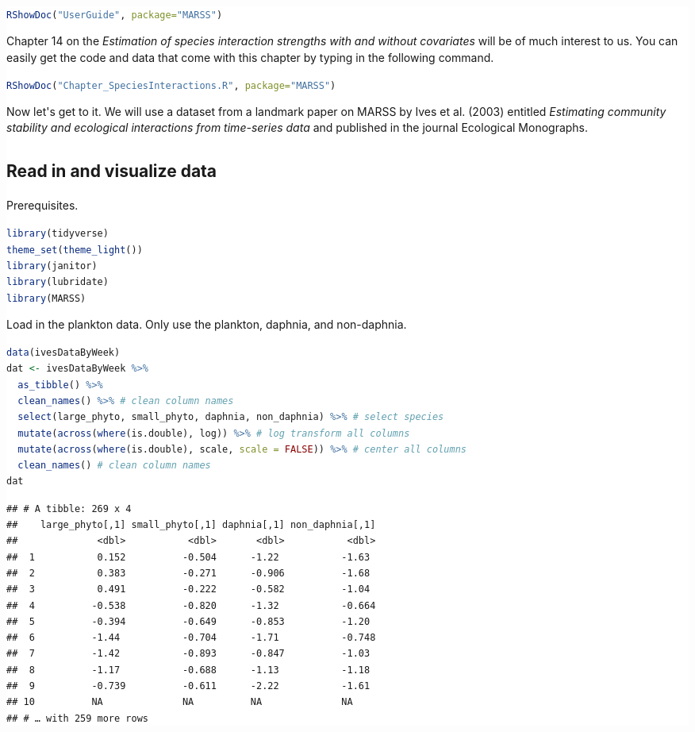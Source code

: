 ```r
RShowDoc("UserGuide", package="MARSS")
```

Chapter 14 on the *Estimation of species interaction strengths with and without covariates* will be of much interest to us. You can easily get the code and data that come with this chapter by typing in the following command.

```r
RShowDoc("Chapter_SpeciesInteractions.R", package="MARSS")
```

Now let's get to it. We will use a dataset from a landmark paper on MARSS by Ives et al. (2003) entitled *Estimating community stability and ecological interactions from time-series data* and published in the journal Ecological Monographs.

## Read in and visualize data

Prerequisites.

```r
library(tidyverse)
theme_set(theme_light()) 
library(janitor)
library(lubridate)
library(MARSS)
```

Load in the plankton data. Only use the plankton, daphnia, and non-daphnia.

```r
data(ivesDataByWeek)
dat <- ivesDataByWeek %>%
  as_tibble() %>% 
  clean_names() %>% # clean column names
  select(large_phyto, small_phyto, daphnia, non_daphnia) %>% # select species
  mutate(across(where(is.double), log)) %>% # log transform all columns
  mutate(across(where(is.double), scale, scale = FALSE)) %>% # center all columns
  clean_names() # clean column names
dat
```

```
## # A tibble: 269 x 4
##    large_phyto[,1] small_phyto[,1] daphnia[,1] non_daphnia[,1]
##              <dbl>           <dbl>       <dbl>           <dbl>
##  1           0.152          -0.504      -1.22           -1.63 
##  2           0.383          -0.271      -0.906          -1.68 
##  3           0.491          -0.222      -0.582          -1.04 
##  4          -0.538          -0.820      -1.32           -0.664
##  5          -0.394          -0.649      -0.853          -1.20 
##  6          -1.44           -0.704      -1.71           -0.748
##  7          -1.42           -0.893      -0.847          -1.03 
##  8          -1.17           -0.688      -1.13           -1.18 
##  9          -0.739          -0.611      -2.22           -1.61 
## 10          NA              NA          NA              NA    
## # … with 259 more rows
```
